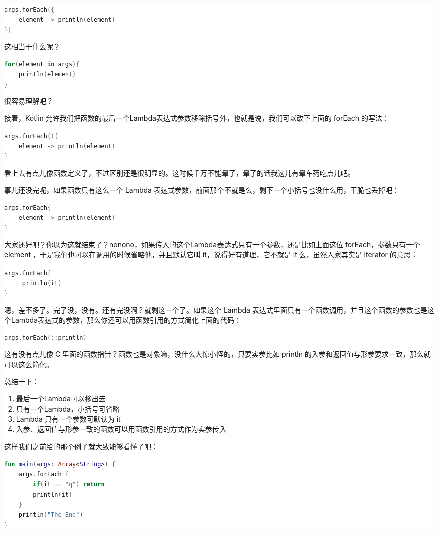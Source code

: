 ```kotlin
args.forEach({ 
    element -> println(element) 
}) 
```

这相当于什么呢？

```kotlin
for(element in args){ 
	println(element) 
} 
```
很容易理解吧？

接着，Kotlin 允许我们把函数的最后一个Lambda表达式参数移除括号外，也就是说，我们可以改下上面的 forEach 的写法：

```kotlin
args.forEach(){ 
    element -> println(element) 
} 
```
看上去有点儿像函数定义了，不过区别还是很明显的。这时候千万不能晕了，晕了的话我这儿有晕车药吃点儿吧。

事儿还没完呢，如果函数只有这么一个 Lambda 表达式参数，前面那个不就是么，剩下一个小括号也没什么用，干脆也丢掉吧：

```kotlin
args.forEach{ 
    element -> println(element) 
} 
```
大家还好吧？你以为这就结束了？nonono，如果传入的这个Lambda表达式只有一个参数，还是比如上面这位 forEach，参数只有一个 element ，于是我们也可以在调用的时候省略他，并且默认它叫 it，说得好有道理，它不就是 it 么，虽然人家其实是 iterator 的意思：

```kotlin
args.forEach{ 
     println(it) 
} 
```

嗯，差不多了。完了没，没有。还有完没啊？就剩这一个了。如果这个 Lambda 表达式里面只有一个函数调用，并且这个函数的参数也是这个Lambda表达式的参数，那么你还可以用函数引用的方式简化上面的代码：

```kotlin
args.forEach(::println) 
```
这有没有点儿像 C 里面的函数指针？函数也是对象嘛，没什么大惊小怪的，只要实参比如 println 的入参和返回值与形参要求一致，那么就可以这么简化。

总结一下：

1. 最后一个Lambda可以移出去 
2. 只有一个Lambda，小括号可省略 
3. Lambda 只有一个参数可默认为 it 
4. 入参、返回值与形参一致的函数可以用函数引用的方式作为实参传入

这样我们之前给的那个例子就大致能够看懂了吧：

```kotlin
fun main(args: Array<String>) { 
    args.forEach { 
     	if(it == "q") return 
     	println(it) 
    } 
    println("The End") 
} 
```

